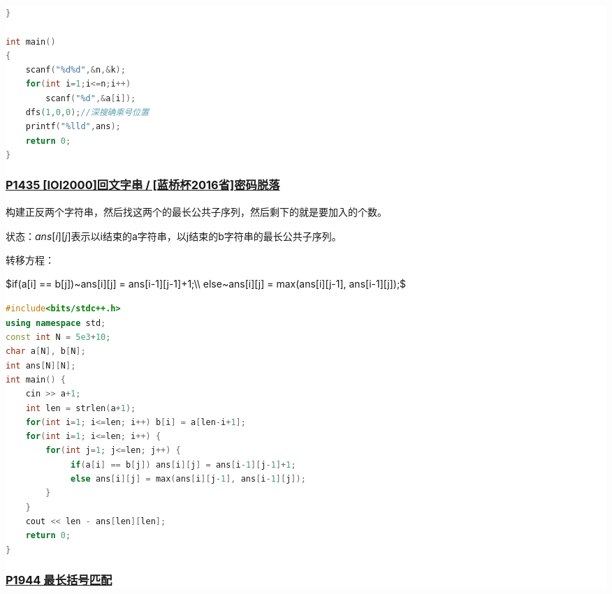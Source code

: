 ```cpp
}

int main()
{
	scanf("%d%d",&n,&k);
	for(int i=1;i<=n;i++)
		scanf("%d",&a[i]);
	dfs(1,0,0);//深搜确乘号位置
	printf("%lld",ans);
	return 0;
}
```





### [P1435 [IOI2000]回文字串 / [蓝桥杯2016省]密码脱落](https://www.luogu.com.cn/problem/P1435)

构建正反两个字符串，然后找这两个的最长公共子序列，然后剩下的就是要加入的个数。

状态：$ans[i][j]$表示以i结束的a字符串，以j结束的b字符串的最长公共子序列。

转移方程：

$if(a[i] == b[j])~ans[i][j] = ans[i-1][j-1]+1;\\
             else~ans[i][j] = max(ans[i][j-1], ans[i-1][j]);$



```cpp
#include<bits/stdc++.h>
using namespace std;
const int N = 5e3+10;
char a[N], b[N];
int ans[N][N];
int main() {
    cin >> a+1;
    int len = strlen(a+1);
    for(int i=1; i<=len; i++) b[i] = a[len-i+1];
    for(int i=1; i<=len; i++) {
        for(int j=1; j<=len; j++) {
             if(a[i] == b[j]) ans[i][j] = ans[i-1][j-1]+1;
             else ans[i][j] = max(ans[i][j-1], ans[i-1][j]);
        }
    }
    cout << len - ans[len][len];
    return 0;
}
```



### [P1944 最长括号匹配](https://www.luogu.com.cn/problem/P1944#submit)
